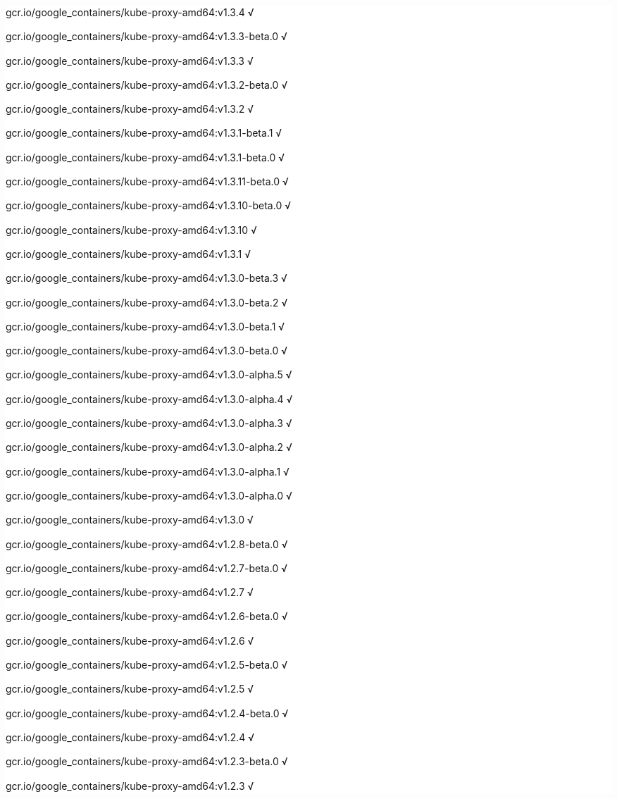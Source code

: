 gcr.io/google_containers/kube-proxy-amd64:v1.3.4 √

gcr.io/google_containers/kube-proxy-amd64:v1.3.3-beta.0 √

gcr.io/google_containers/kube-proxy-amd64:v1.3.3 √

gcr.io/google_containers/kube-proxy-amd64:v1.3.2-beta.0 √

gcr.io/google_containers/kube-proxy-amd64:v1.3.2 √

gcr.io/google_containers/kube-proxy-amd64:v1.3.1-beta.1 √

gcr.io/google_containers/kube-proxy-amd64:v1.3.1-beta.0 √

gcr.io/google_containers/kube-proxy-amd64:v1.3.11-beta.0 √

gcr.io/google_containers/kube-proxy-amd64:v1.3.10-beta.0 √

gcr.io/google_containers/kube-proxy-amd64:v1.3.10 √

gcr.io/google_containers/kube-proxy-amd64:v1.3.1 √

gcr.io/google_containers/kube-proxy-amd64:v1.3.0-beta.3 √

gcr.io/google_containers/kube-proxy-amd64:v1.3.0-beta.2 √

gcr.io/google_containers/kube-proxy-amd64:v1.3.0-beta.1 √

gcr.io/google_containers/kube-proxy-amd64:v1.3.0-beta.0 √

gcr.io/google_containers/kube-proxy-amd64:v1.3.0-alpha.5 √

gcr.io/google_containers/kube-proxy-amd64:v1.3.0-alpha.4 √

gcr.io/google_containers/kube-proxy-amd64:v1.3.0-alpha.3 √

gcr.io/google_containers/kube-proxy-amd64:v1.3.0-alpha.2 √

gcr.io/google_containers/kube-proxy-amd64:v1.3.0-alpha.1 √

gcr.io/google_containers/kube-proxy-amd64:v1.3.0-alpha.0 √

gcr.io/google_containers/kube-proxy-amd64:v1.3.0 √

gcr.io/google_containers/kube-proxy-amd64:v1.2.8-beta.0 √

gcr.io/google_containers/kube-proxy-amd64:v1.2.7-beta.0 √

gcr.io/google_containers/kube-proxy-amd64:v1.2.7 √

gcr.io/google_containers/kube-proxy-amd64:v1.2.6-beta.0 √

gcr.io/google_containers/kube-proxy-amd64:v1.2.6 √

gcr.io/google_containers/kube-proxy-amd64:v1.2.5-beta.0 √

gcr.io/google_containers/kube-proxy-amd64:v1.2.5 √

gcr.io/google_containers/kube-proxy-amd64:v1.2.4-beta.0 √

gcr.io/google_containers/kube-proxy-amd64:v1.2.4 √

gcr.io/google_containers/kube-proxy-amd64:v1.2.3-beta.0 √

gcr.io/google_containers/kube-proxy-amd64:v1.2.3 √
